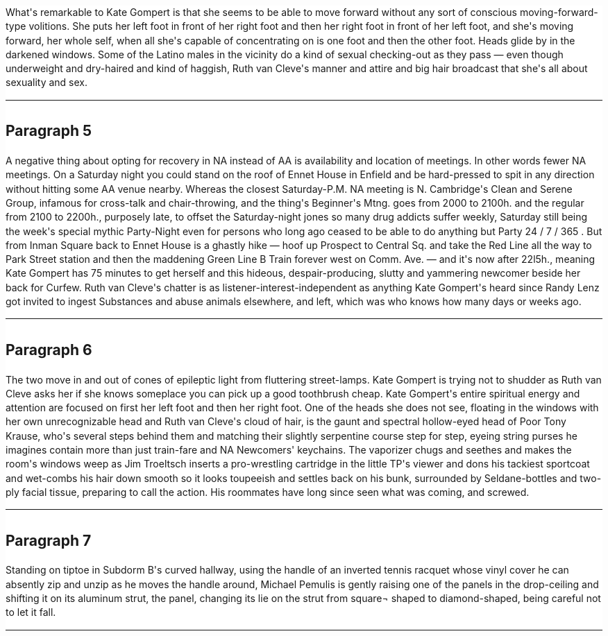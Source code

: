 What's remarkable to Kate Gompert is that she seems to be able to move forward without any sort of conscious moving-forward-type volitions. She puts her left foot in front of her right foot and then her right foot in front of her left foot, and she's moving forward, her whole self, when all she's capable of concentrating on is one foot and then the other foot. Heads glide by in the darkened windows. Some of the Latino males in the vicinity do a kind of sexual checking-out as they pass — even though underweight and dry-haired and kind of haggish, Ruth van Cleve's manner and attire and big hair broadcast that she's all about sexuality and sex.

---
## Paragraph 5

A negative thing about opting for recovery in NA instead of AA is availability and location of meetings. In other words fewer NA meetings. On a Saturday night you could stand on the roof of Ennet House in Enfield and be hard-pressed to spit in any direction without hitting some AA venue nearby. Whereas the closest Saturday-P.M. NA meeting is N. Cambridge's Clean and Serene Group, infamous for cross-talk and chair-throwing, and the thing's Beginner's Mtng. goes from 2000 to 2100h. and the regular from 2100 to 2200h., purposely late, to offset the Saturday-night jones so many drug addicts suffer weekly, Saturday still being the week's special mythic Party-Night even for persons who long ago ceased to be able to do anything but Party 24 / 7 / 365 . But from Inman Square back to Ennet House is a ghastly hike — hoof up Prospect to Central Sq. and take the Red Line all the way to Park Street station and then the maddening Green Line B Train forever west on Comm. Ave. — and it's now after 22l5h., meaning Kate Gompert has 75 minutes to get herself and this hideous, despair-producing, slutty and yammering newcomer beside her back for Curfew. Ruth van Cleve's chatter is as listener-interest-independent as anything Kate Gompert's heard since Randy Lenz got invited to ingest Substances and abuse animals elsewhere, and left, which was who knows how many days or weeks ago.

---
## Paragraph 6

The two move in and out of cones of epileptic light from fluttering street-lamps. Kate Gompert is trying not to shudder as Ruth van Cleve asks her if she knows someplace you can pick up a good toothbrush cheap. Kate Gompert's entire spiritual energy and attention are focused on first her left foot and then her right foot. One of the heads she does not see, floating in the windows with her own unrecognizable head and Ruth van Cleve's cloud of hair, is the gaunt and spectral hollow-eyed head of Poor Tony Krause, who's several steps behind them and matching their slightly serpentine course step for step, eyeing string purses he imagines contain more than just train-fare and NA Newcomers' keychains. The vaporizer chugs and seethes and makes the room's windows weep as Jim Troeltsch inserts a pro-wrestling cartridge in the little TP's viewer and dons his tackiest sportcoat and wet-combs his hair down smooth so it looks toupeeish and settles back on his bunk, surrounded by Seldane-bottles and two-ply facial tissue, preparing to call the action. His roommates have long since seen what was coming, and screwed.

---
## Paragraph 7

Standing on tiptoe in Subdorm B's curved hallway, using the handle of an inverted tennis racquet whose vinyl cover he can absently zip and unzip as he moves the handle around, Michael Pemulis is gently raising one of the panels in the drop-ceiling and shifting it on its aluminum strut, the panel, changing its lie on the strut from square¬ shaped to diamond-shaped, being careful not to let it fall.

---